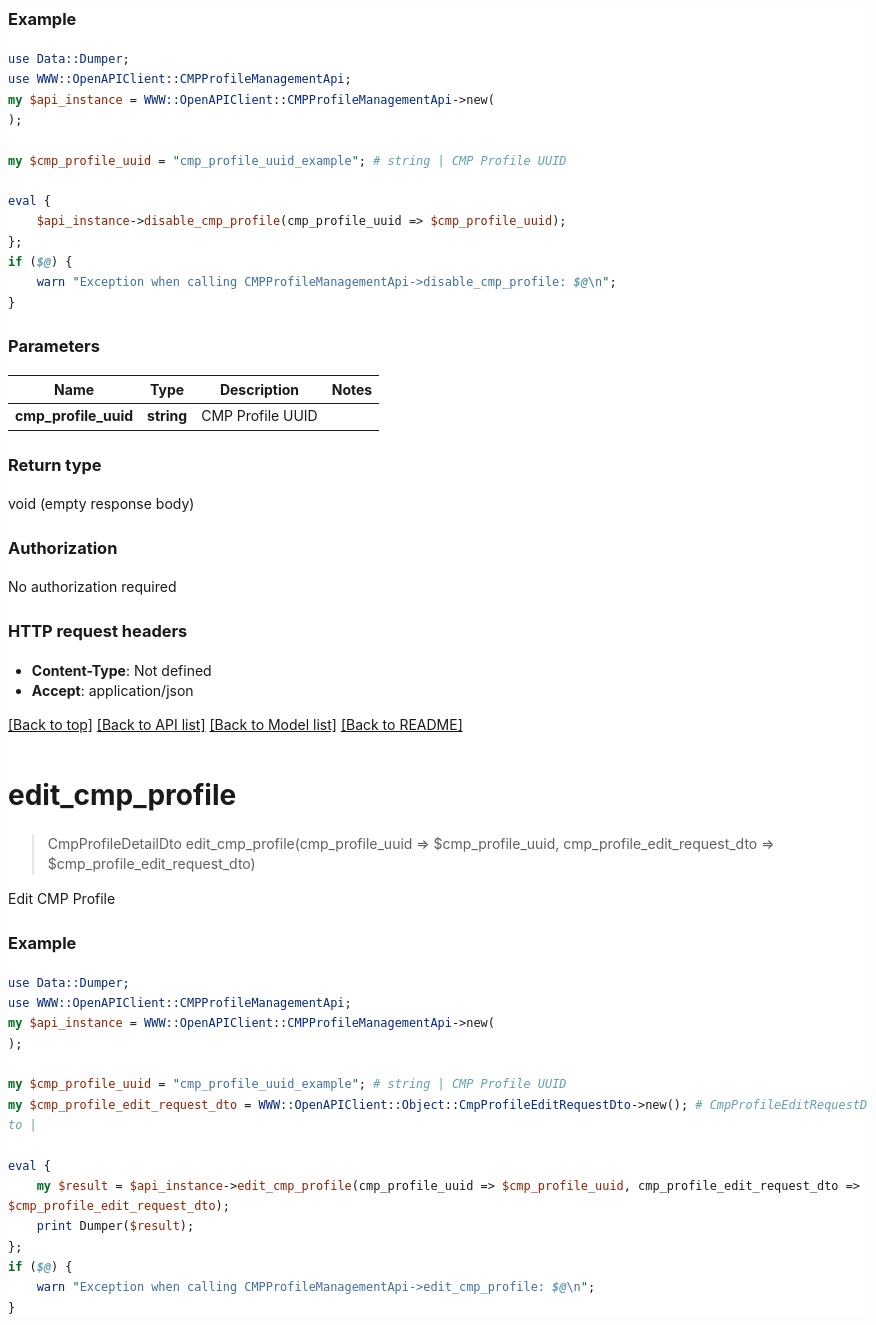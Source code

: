 ### Example
```perl
use Data::Dumper;
use WWW::OpenAPIClient::CMPProfileManagementApi;
my $api_instance = WWW::OpenAPIClient::CMPProfileManagementApi->new(
);

my $cmp_profile_uuid = "cmp_profile_uuid_example"; # string | CMP Profile UUID

eval {
    $api_instance->disable_cmp_profile(cmp_profile_uuid => $cmp_profile_uuid);
};
if ($@) {
    warn "Exception when calling CMPProfileManagementApi->disable_cmp_profile: $@\n";
}
```

### Parameters

Name | Type | Description  | Notes
------------- | ------------- | ------------- | -------------
 **cmp_profile_uuid** | **string**| CMP Profile UUID | 

### Return type

void (empty response body)

### Authorization

No authorization required

### HTTP request headers

 - **Content-Type**: Not defined
 - **Accept**: application/json

[[Back to top]](#) [[Back to API list]](../README.md#documentation-for-api-endpoints) [[Back to Model list]](../README.md#documentation-for-models) [[Back to README]](../README.md)

# **edit_cmp_profile**
> CmpProfileDetailDto edit_cmp_profile(cmp_profile_uuid => $cmp_profile_uuid, cmp_profile_edit_request_dto => $cmp_profile_edit_request_dto)

Edit CMP Profile

### Example
```perl
use Data::Dumper;
use WWW::OpenAPIClient::CMPProfileManagementApi;
my $api_instance = WWW::OpenAPIClient::CMPProfileManagementApi->new(
);

my $cmp_profile_uuid = "cmp_profile_uuid_example"; # string | CMP Profile UUID
my $cmp_profile_edit_request_dto = WWW::OpenAPIClient::Object::CmpProfileEditRequestDto->new(); # CmpProfileEditRequestDto | 

eval {
    my $result = $api_instance->edit_cmp_profile(cmp_profile_uuid => $cmp_profile_uuid, cmp_profile_edit_request_dto => $cmp_profile_edit_request_dto);
    print Dumper($result);
};
if ($@) {
    warn "Exception when calling CMPProfileManagementApi->edit_cmp_profile: $@\n";
}
```